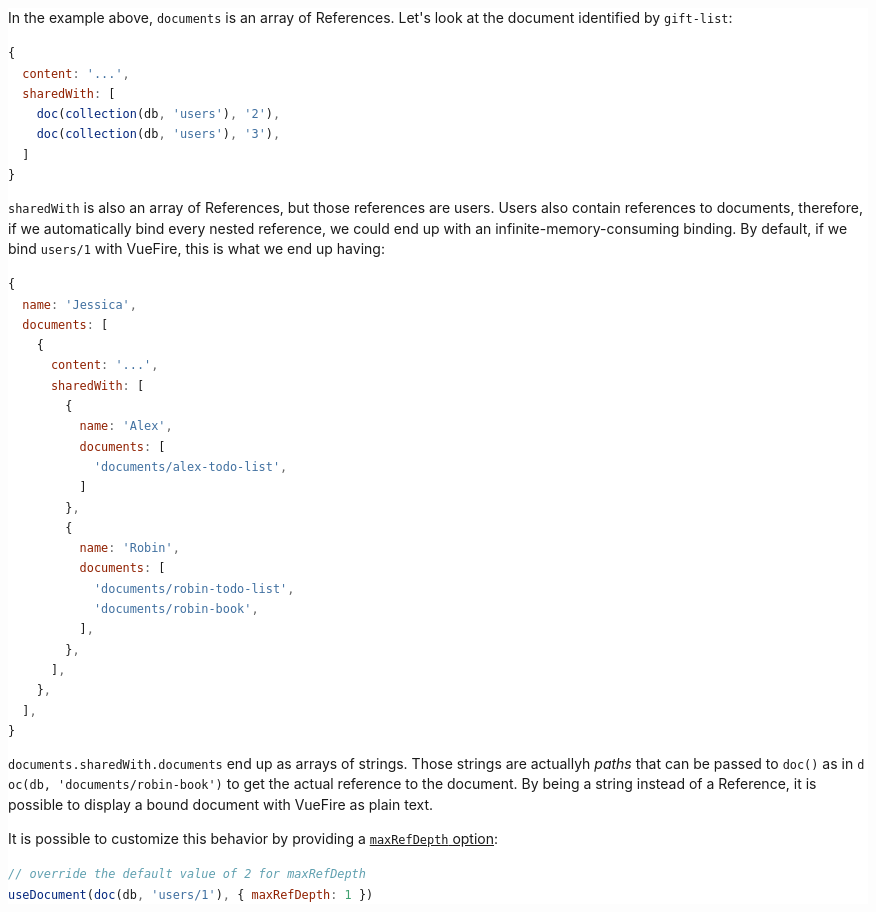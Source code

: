 In the example above, `documents` is an array of References. Let's look at the document identified by `gift-list`:

```js
{
  content: '...',
  sharedWith: [
    doc(collection(db, 'users'), '2'),
    doc(collection(db, 'users'), '3'),
  ]
}
```

`sharedWith` is also an array of References, but those references are users. Users also contain references to documents, therefore, if we automatically bind every nested reference, we could end up with an infinite-memory-consuming binding. By default, if we bind `users/1` with VueFire, this is what we end up having:

```js
{
  name: 'Jessica',
  documents: [
    {
      content: '...',
      sharedWith: [
        {
          name: 'Alex',
          documents: [
            'documents/alex-todo-list',
          ]
        },
        {
          name: 'Robin',
          documents: [
            'documents/robin-todo-list',
            'documents/robin-book',
          ],
        },
      ],
    },
  ],
}
```

`documents.sharedWith.documents` end up as arrays of strings. Those strings are actuallyh _paths_ that can be passed to `doc()` as in `doc(db, 'documents/robin-book')` to get the actual reference to the document. By being a string instead of a Reference, it is possible to display a bound document with VueFire as plain text.

It is possible to customize this behavior by providing a [`maxRefDepth` option](../api/interfaces/UseDocumentOptions.md#maxrefdepth):

```js
// override the default value of 2 for maxRefDepth
useDocument(doc(db, 'users/1'), { maxRefDepth: 1 })
```
